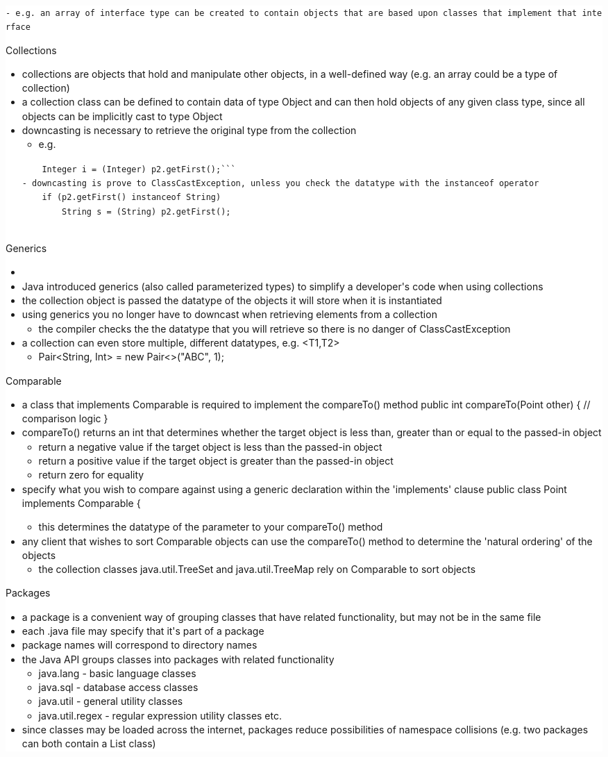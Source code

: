     - e.g. an array of interface type can be created to contain objects that are based upon classes that implement that interface
    
Collections
- collections are objects that hold and manipulate other objects, in a well-defined way (e.g. an array could be a type of collection)
- a collection class can be defined to contain data of type Object and can then hold objects of any given class type, since all objects can be implicitly cast to type Object
- downcasting is necessary to retrieve the original type from the collection
    - e.g. 
    ```String st = (String) p1.getFirst();
        Integer i = (Integer) p2.getFirst();```
    - downcasting is prove to ClassCastException, unless you check the datatype with the instanceof operator
        if (p2.getFirst() instanceof String)
            String s = (String) p2.getFirst();
            
Generics
- <T>
- Java introduced generics (also called parameterized types) to simplify a developer's code when using collections
- the collection object is passed the datatype of the objects it will store when it is instantiated
- using generics you no longer have to downcast when retrieving elements from a collection 
    - the compiler checks the the datatype that you will retrieve so there is no danger of ClassCastException
- a collection can even store multiple, different datatypes, e.g. <T1,T2>
    - Pair<String, Int> = new Pair<>("ABC", 1);
    
Comparable
- a class that implements Comparable is required to implement the compareTo() method
    public int compareTo(Point other) { // comparison logic }
- compareTo() returns an int that determines whether the target object is less than, greater than or equal to the passed-in object
    - return a negative value if the target object is less than the passed-in object
    - return a positive value if the target object is greater than the passed-in object
    - return zero for equality
- specify what you wish to compare against using a generic declaration within the 'implements' clause
    public class Point implements Comparable<Point> {
    - this determines the datatype of the parameter to your compareTo() method
- any client that wishes to sort Comparable objects can use the compareTo() method to determine the 'natural ordering' of the objects
    - the collection classes java.util.TreeSet and java.util.TreeMap rely on Comparable to sort objects
    
Packages
- a package is a convenient way of grouping classes that have related functionality, but may not be in the same file
- each .java file may specify that it's part of a package
- package names will correspond to directory names
- the Java API groups classes into packages with related functionality
    - java.lang - basic language classes
    - java.sql - database access classes
    - java.util - general utility classes
    - java.util.regex - regular expression utility classes etc.
- since classes may be loaded across the internet, packages reduce possibilities of namespace collisions (e.g. two packages can both contain a List class)
 